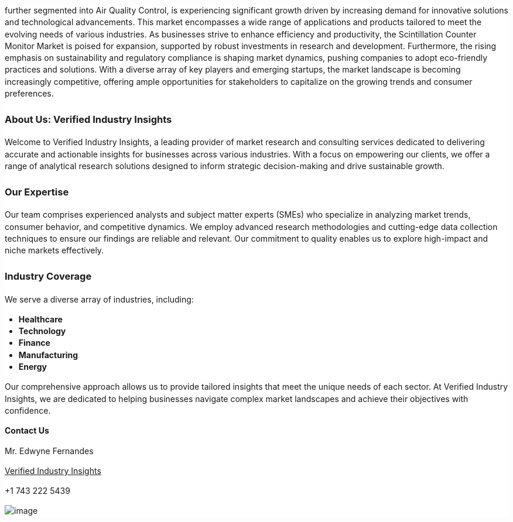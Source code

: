 further segmented into Air Quality Control, is experiencing significant growth driven by increasing demand for innovative solutions and technological advancements. This market encompasses a wide range of applications and products tailored to meet the evolving needs of various industries. As businesses strive to enhance efficiency and productivity, the Scintillation Counter Monitor Market is poised for expansion, supported by robust investments in research and development. Furthermore, the rising emphasis on sustainability and regulatory compliance is shaping market dynamics, pushing companies to adopt eco-friendly practices and solutions. With a diverse array of key players and emerging startups, the market landscape is becoming increasingly competitive, offering ample opportunities for stakeholders to capitalize on the growing trends and consumer preferences.</p><h3>About Us: Verified Industry Insights</h3><p>Welcome to Verified Industry Insights, a leading provider of market research and consulting services dedicated to delivering accurate and actionable insights for businesses across various industries. With a focus on empowering our clients, we offer a range of analytical research solutions designed to inform strategic decision-making and drive sustainable growth.</p><h3>Our Expertise</h3><p>Our team comprises experienced analysts and subject matter experts (SMEs) who specialize in analyzing market trends, consumer behavior, and competitive dynamics. We employ advanced research methodologies and cutting-edge data collection techniques to ensure our findings are reliable and relevant. Our commitment to quality enables us to explore high-impact and niche markets effectively.</p><h3>Industry Coverage</h3><p>We serve a diverse array of industries, including:</p><ul><li><strong>Healthcare</strong></li><li><strong>Technology</strong></li><li><strong>Finance</strong></li><li><strong>Manufacturing</strong></li><li><strong>Energy</strong></li></ul><p>Our comprehensive approach allows us to provide tailored insights that meet the unique needs of each sector. At Verified Industry Insights, we are dedicated to helping businesses navigate complex market landscapes and achieve their objectives with confidence.</p><p><strong>Contact Us</strong></p><p>Mr. Edwyne Fernandes</p><p><a href="https://www.verifiedindustryinsights.com/">Verified Industry Insights</a></p><p>+1 743 222 5439</p>
![image](https://github.com/user-attachments/assets/c1124607-7ebb-4115-bd0d-1ac7790172f7)
